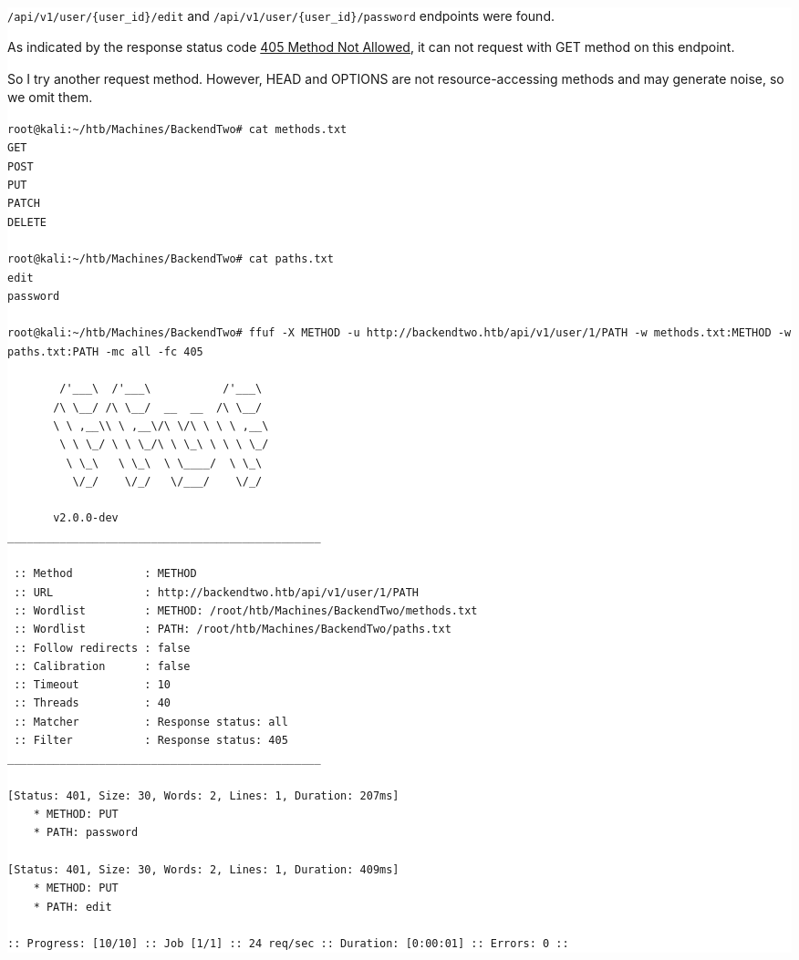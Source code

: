 `/api/v1/user/{user_id}/edit` and `/api/v1/user/{user_id}/password` endpoints were found.

As indicated by the response status code [405 Method Not Allowed](https://developer.mozilla.org/en-US/docs/Web/HTTP/Status/405), it can not request with GET method on this endpoint.

So I try another request method.
However, HEAD and OPTIONS are not resource-accessing methods and may generate noise, so we omit them.

```console
root@kali:~/htb/Machines/BackendTwo# cat methods.txt
GET
POST
PUT
PATCH
DELETE

root@kali:~/htb/Machines/BackendTwo# cat paths.txt
edit
password

root@kali:~/htb/Machines/BackendTwo# ffuf -X METHOD -u http://backendtwo.htb/api/v1/user/1/PATH -w methods.txt:METHOD -w paths.txt:PATH -mc all -fc 405

        /'___\  /'___\           /'___\
       /\ \__/ /\ \__/  __  __  /\ \__/
       \ \ ,__\\ \ ,__\/\ \/\ \ \ \ ,__\
        \ \ \_/ \ \ \_/\ \ \_\ \ \ \ \_/
         \ \_\   \ \_\  \ \____/  \ \_\
          \/_/    \/_/   \/___/    \/_/

       v2.0.0-dev
________________________________________________

 :: Method           : METHOD
 :: URL              : http://backendtwo.htb/api/v1/user/1/PATH
 :: Wordlist         : METHOD: /root/htb/Machines/BackendTwo/methods.txt
 :: Wordlist         : PATH: /root/htb/Machines/BackendTwo/paths.txt
 :: Follow redirects : false
 :: Calibration      : false
 :: Timeout          : 10
 :: Threads          : 40
 :: Matcher          : Response status: all
 :: Filter           : Response status: 405
________________________________________________

[Status: 401, Size: 30, Words: 2, Lines: 1, Duration: 207ms]
    * METHOD: PUT
    * PATH: password

[Status: 401, Size: 30, Words: 2, Lines: 1, Duration: 409ms]
    * METHOD: PUT
    * PATH: edit

:: Progress: [10/10] :: Job [1/1] :: 24 req/sec :: Duration: [0:00:01] :: Errors: 0 ::
```
